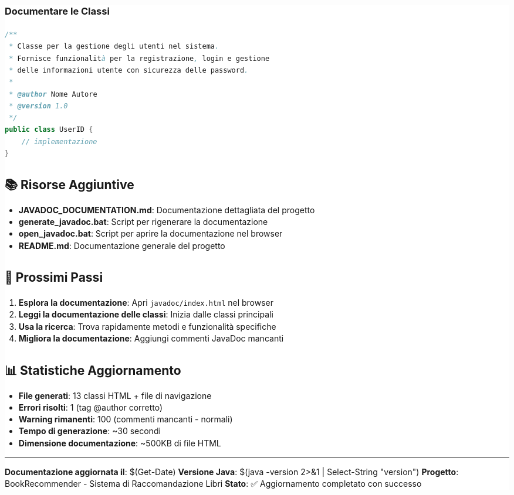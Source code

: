 ### Documentare le Classi
```java
/**
 * Classe per la gestione degli utenti nel sistema.
 * Fornisce funzionalità per la registrazione, login e gestione
 * delle informazioni utente con sicurezza delle password.
 * 
 * @author Nome Autore
 * @version 1.0
 */
public class UserID {
    // implementazione
}
```

## 📚 Risorse Aggiuntive

- **JAVADOC_DOCUMENTATION.md**: Documentazione dettagliata del progetto
- **generate_javadoc.bat**: Script per rigenerare la documentazione
- **open_javadoc.bat**: Script per aprire la documentazione nel browser
- **README.md**: Documentazione generale del progetto

## 🎯 Prossimi Passi

1. **Esplora la documentazione**: Apri `javadoc/index.html` nel browser
2. **Leggi la documentazione delle classi**: Inizia dalle classi principali
3. **Usa la ricerca**: Trova rapidamente metodi e funzionalità specifiche
4. **Migliora la documentazione**: Aggiungi commenti JavaDoc mancanti

## 📊 Statistiche Aggiornamento

- **File generati**: 13 classi HTML + file di navigazione
- **Errori risolti**: 1 (tag @author corretto)
- **Warning rimanenti**: 100 (commenti mancanti - normali)
- **Tempo di generazione**: ~30 secondi
- **Dimensione documentazione**: ~500KB di file HTML

---

**Documentazione aggiornata il**: $(Get-Date)
**Versione Java**: $(java -version 2>&1 | Select-String "version")
**Progetto**: BookRecommender - Sistema di Raccomandazione Libri
**Stato**: ✅ Aggiornamento completato con successo 